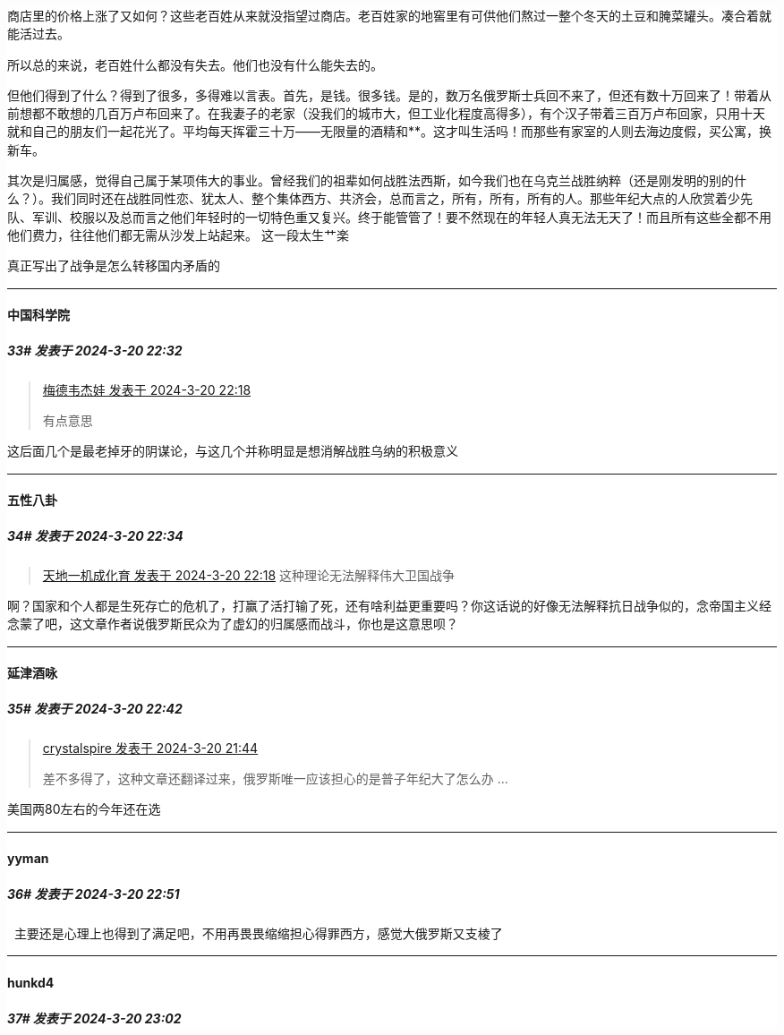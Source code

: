 商店里的价格上涨了又如何？这些老百姓从来就没指望过商店。老百姓家的地窖里有可供他们熬过一整个冬天的土豆和腌菜罐头。凑合着就能活过去。

所以总的来说，老百姓什么都没有失去。他们也没有什么能失去的。

但他们得到了什么？得到了很多，多得难以言表。首先，是钱。很多钱。是的，数万名俄罗斯士兵回不来了，但还有数十万回来了！带着从前想都不敢想的几百万卢布回来了。在我妻子的老家（没我们的城市大，但工业化程度高得多），有个汉子带着三百万卢布回家，只用十天就和自己的朋友们一起花光了。平均每天挥霍三十万——无限量的酒精和**。这才叫生活吗！而那些有家室的人则去海边度假，买公寓，换新车。

其次是归属感，觉得自己属于某项伟大的事业。曾经我们的祖辈如何战胜法西斯，如今我们也在乌克兰战胜纳粹（还是刚发明的别的什么？）。我们同时还在战胜同性恋、犹太人、整个集体西方、共济会，总而言之，所有，所有，所有的人。那些年纪大点的人欣赏着少先队、军训、校服以及总而言之他们年轻时的一切特色重又复兴。终于能管管了！要不然现在的年轻人真无法无天了！而且所有这些全都不用他们费力，往往他们都无需从沙发上站起来。</blockquote>
这一段太生艹楽

真正写出了战争是怎么转移国内矛盾的

*****

####  中国科学院  
##### 33#       发表于 2024-3-20 22:32

<blockquote><a href="httphttps://bbs.saraba1st.com/2b/forum.php?mod=redirect&amp;goto=findpost&amp;pid=64316102&amp;ptid=2176365" target="_blank">梅德韦杰娃 发表于 2024-3-20 22:18</a>

有点意思</blockquote>
这后面几个是最老掉牙的阴谋论，与这几个并称明显是想消解战胜乌纳的积极意义

*****

####  五性八卦  
##### 34#       发表于 2024-3-20 22:34

<blockquote><a href="httphttps://bbs.saraba1st.com/2b/forum.php?mod=redirect&amp;goto=findpost&amp;pid=64316104&amp;ptid=2176365" target="_blank">天地一机成化育 发表于 2024-3-20 22:18</a>
这种理论无法解释伟大卫国战争</blockquote>
啊？国家和个人都是生死存亡的危机了，打赢了活打输了死，还有啥利益更重要吗？你这话说的好像无法解释抗日战争似的，念帝国主义经念蒙了吧，这文章作者说俄罗斯民众为了虚幻的归属感而战斗，你也是这意思呗？

*****

####  延津酒咏  
##### 35#       发表于 2024-3-20 22:42

<blockquote><a href="httphttps://bbs.saraba1st.com/2b/forum.php?mod=redirect&amp;goto=findpost&amp;pid=64315753&amp;ptid=2176365" target="_blank">crystalspire 发表于 2024-3-20 21:44</a>

差不多得了，这种文章还翻译过来，俄罗斯唯一应该担心的是普子年纪大了怎么办 ...</blockquote>
美国两80左右的今年还在选

*****

####  yyman  
##### 36#       发表于 2024-3-20 22:51

  主要还是心理上也得到了满足吧，不用再畏畏缩缩担心得罪西方，感觉大俄罗斯又支棱了

*****

####  hunkd4  
##### 37#       发表于 2024-3-20 23:02
